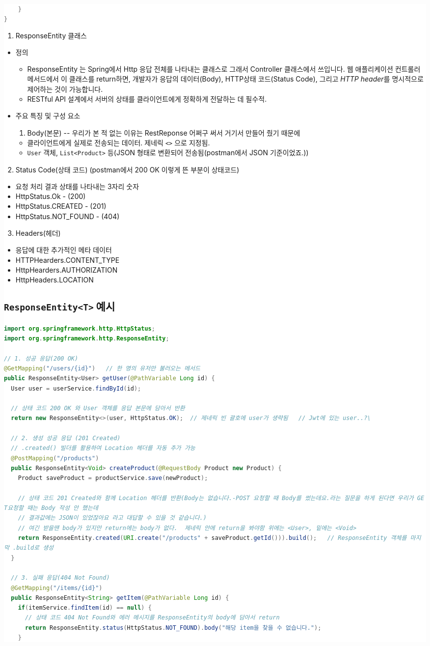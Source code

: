 ```java
    }
}
```

1. ResponseEntity 클래스

- 정의

  - ResponseEntity<T> 는 Spring에서 Http 응답 전체를 나타내는 클래스로 그래서 Controller 클래스에서 쓰입니다. 웹 애플리케이션 컨트롤러 메서드에서 이 클래스를 return하면,
    개발자가 응답의 데이터(Body), HTTP상태 코드(Status Code), 그리고 *HTTP header*를 명시적으로 제어하는 것이 가능합니다.
  - RESTful API 설계에서 서버의 상태를 클라이언트에게 정확하게 전달하는 데 필수적.

- 주요 특징 및 구성 요소
  1. Body(본문) -- 우리가 본 적 없는 이유는 RestReponse 어쩌구 써서 거기서 만들어 줬기 때문에
  - 클라이언트에게 실제로 전송되는 데이터. 제네릭 `<>` 으로 지정됨.
  - `User` 객체, `List<Product>` 등(JSON 형태로 변환되어 전송됨(postman에서 JSON 기준이었죠.))

2. Status Code(상태 코드) (postman에서 200 OK 이렇게 뜬 부분이 상태코드)

- 요청 처리 결과 상태를 나타내는 3자리 숫자
- HttpStatus.Ok - (200)
- HttpStatus.CREATED - (201)
- HttpStatus.NOT_FOUND - (404)

3. Headers(헤더)

- 응답에 대한 추가적인 메타 데이터
- HTTPHearders.CONTENT_TYPE
- HttpHearders.AUTHORIZATION
- HttpHeaders.LOCATION

## `ResponseEntity<T>` 예시

```java
import org.springframework.http.HttpStatus;
import org.springframework.http.ResponseEntity;

// 1. 성공 응답(200 OK)
@GetMapping("/users/{id}")   // 한 명의 유저만 불러오는 메서드
public ResponseEntity<User> getUser(@PathVariable Long id) {
  User user = userService.findById(id);

  // 상태 코드 200 OK 와 User 객체를 응답 본문에 담아서 반환
  return new ResponseEntity<>(user, HttpStatus.OK);  // 제네릭 빈 괄호에 user가 생략됨   // Jwt에 있는 user..?\

  // 2. 생성 성공 응답 (201 Created)
  // .created() 빌더를 활용하여 Location 헤더를 자동 추가 가능
  @PostMapping("/products")
  public ResponseEntity<Void> createProduct(@RequestBody Product new Product) {
    Product saveProduct = productService.save(newProduct);

    // 상태 코드 201 Created와 함께 Location 헤더를 반환(Body는 없습니다.-POST 요청할 때 Body를 썼는데요.라는 질문을 하게 된다면 우리가 GET요청할 때는 Body 작성 안 했는데
    // 결과값에는 JSON이 있었잖아요 라고 대답할 수 있을 것 같습니다.)
    // 여긴 받을땐 body가 있지만 return에는 body가 없다.  제네릭 안에 return을 봐야함 위에는 <User>, 밑에는 <Void>
    return ResponseEntity.created(URI.create("/products" + saveProduct.getId())).build();   // ResponseEntity 객체를 마지막 .build로 생성
  }

  // 3. 실패 응답(404 Not Found)
  @GetMapping("/items/{id}")
  public ResponseEntity<String> getItem(@PathVariable Long id) {
    if(itemService.findItem(id) == null) {
      // 상태 코드 404 Not Found와 에러 메시지를 ResponseEntity의 body에 담아서 return
      return ResponseEntity.status(HttpStatus.NOT_FOUND).body("해당 item을 찾을 수 없습니다.");
    }
```